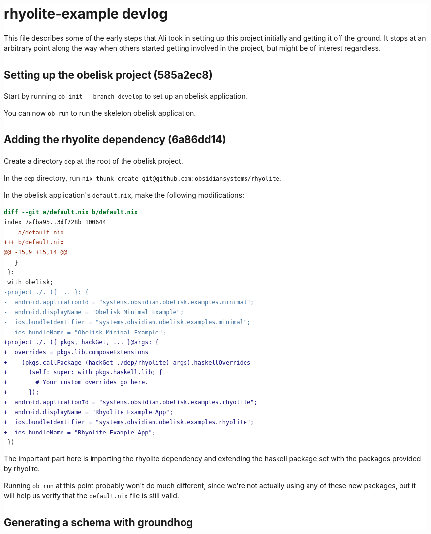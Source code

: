 # rhyolite-example devlog

This file describes some of the early steps that Ali took in setting up this project initially
and getting it off the ground. It stops at an arbitrary point along the way when others started
getting involved in the project, but might be of interest regardless.

## Setting up the obelisk project (585a2ec8)
Start by running `ob init --branch develop` to set up an obelisk application.

You can now `ob run` to run the skeleton obelisk application.

## Adding the rhyolite dependency (6a86dd14)

Create a directory `dep` at the root of the obelisk project.

In the `dep` directory, run `nix-thunk create git@github.com:obsidiansystems/rhyolite`.

In the obelisk application's `default.nix`, make the following modifications:

```diff
diff --git a/default.nix b/default.nix
index 7afba95..3df728b 100644
--- a/default.nix
+++ b/default.nix
@@ -15,9 +15,14 @@
   }
 }:
 with obelisk;
-project ./. ({ ... }: {
-  android.applicationId = "systems.obsidian.obelisk.examples.minimal";
-  android.displayName = "Obelisk Minimal Example";
-  ios.bundleIdentifier = "systems.obsidian.obelisk.examples.minimal";
-  ios.bundleName = "Obelisk Minimal Example";
+project ./. ({ pkgs, hackGet, ... }@args: {
+  overrides = pkgs.lib.composeExtensions
+    (pkgs.callPackage (hackGet ./dep/rhyolite) args).haskellOverrides
+      (self: super: with pkgs.haskell.lib; {
+        # Your custom overrides go here.
+      });
+  android.applicationId = "systems.obsidian.obelisk.examples.rhyolite";
+  android.displayName = "Rhyolite Example App";
+  ios.bundleIdentifier = "systems.obsidian.obelisk.examples.rhyolite";
+  ios.bundleName = "Rhyolite Example App";
 })
```

The important part here is importing the rhyolite dependency and extending the haskell package set with the packages provided by rhyolite.

Running `ob run` at this point probably won't do much different, since we're not actually using any of these new packages, but it will help us verify that the `default.nix` file is still valid.

## Generating a schema with groundhog

